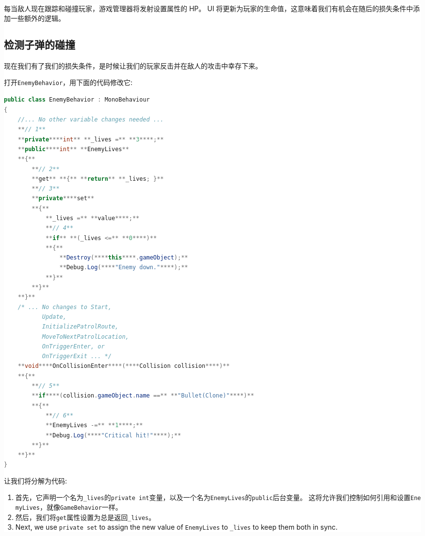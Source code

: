 每当敌人现在跟踪和碰撞玩家，游戏管理器将发射设置属性的 HP。 UI 将更新为玩家的生命值，这意味着我们有机会在随后的损失条件中添加一些额外的逻辑。

## 检测子弹的碰撞

现在我们有了我们的损失条件，是时候让我们的玩家反击并在敌人的攻击中幸存下来。

打开`EnemyBehavior`，用下面的代码修改它:

```cs
public class EnemyBehavior : MonoBehaviour  
{ 
    //... No other variable changes needed ... 
    **// 1** 
    **private****int** **_lives =** **3****;** 
    **public****int** **EnemyLives** 
    **{** 
        **// 2** 
        **get** **{** **return** **_lives; }**
        **// 3** 
        **private****set** 
        **{** 
            **_lives =** **value****;** 
            **// 4** 
            **if** **(_lives <=** **0****)** 
            **{** 
                **Destroy(****this****.gameObject);** 
                **Debug.Log(****"Enemy down."****);** 
            **}**
        **}**
    **}**
    /* ... No changes to Start,  
           Update,  
           InitializePatrolRoute,  
           MoveToNextPatrolLocation,  
           OnTriggerEnter, or  
           OnTriggerExit ... */ 
    **void****OnCollisionEnter****(****Collision collision****)** 
    **{** 
        **// 5** 
        **if****(collision.gameObject.name ==** **"Bullet(Clone)"****)** 
        **{** 
            **// 6** 
            **EnemyLives -=** **1****;**
            **Debug.Log(****"Critical hit!"****);**
        **}**
    **}**
} 
```

让我们将分解为代码:

1.  首先，它声明一个名为`_lives`的`private int`变量，以及一个名为`EnemyLives`的`public`后台变量。 这将允许我们控制如何引用和设置`EnemyLives`，就像`GameBehavior`一样。
2.  然后，我们将`get`属性设置为总是返回`_lives`。
3.  Next, we use `private set` to assign the new value of `EnemyLives` to `_lives` to keep them both in sync.
